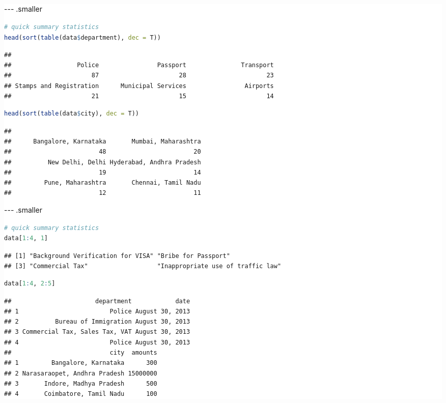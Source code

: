 
--- .smaller


```r
# quick summary statistics
head(sort(table(data$department), dec = T))
```

```
## 
##                  Police                Passport               Transport 
##                      87                      28                      23 
## Stamps and Registration      Municipal Services                Airports 
##                      21                      15                      14
```

```r
head(sort(table(data$city), dec = T))
```

```
## 
##      Bangalore, Karnataka       Mumbai, Maharashtra 
##                        48                        20 
##          New Delhi, Delhi Hyderabad, Andhra Pradesh 
##                        19                        14 
##         Pune, Maharashtra       Chennai, Tamil Nadu 
##                        12                        11
```


--- .smaller


```r
# quick summary statistics
data[1:4, 1]
```

```
## [1] "Background Verification for VISA" "Bribe for Passport"              
## [3] "Commercial Tax"                   "Inappropriate use of traffic law"
```

```r
data[1:4, 2:5]
```

```
##                       department            date
## 1                         Police August 30, 2013
## 2          Bureau of Immigration August 30, 2013
## 3 Commercial Tax, Sales Tax, VAT August 30, 2013
## 4                         Police August 30, 2013
##                           city  amounts
## 1         Bangalore, Karnataka      300
## 2 Narasaraopet, Andhra Pradesh 15000000
## 3       Indore, Madhya Pradesh      500
## 4       Coimbatore, Tamil Nadu      100
```
